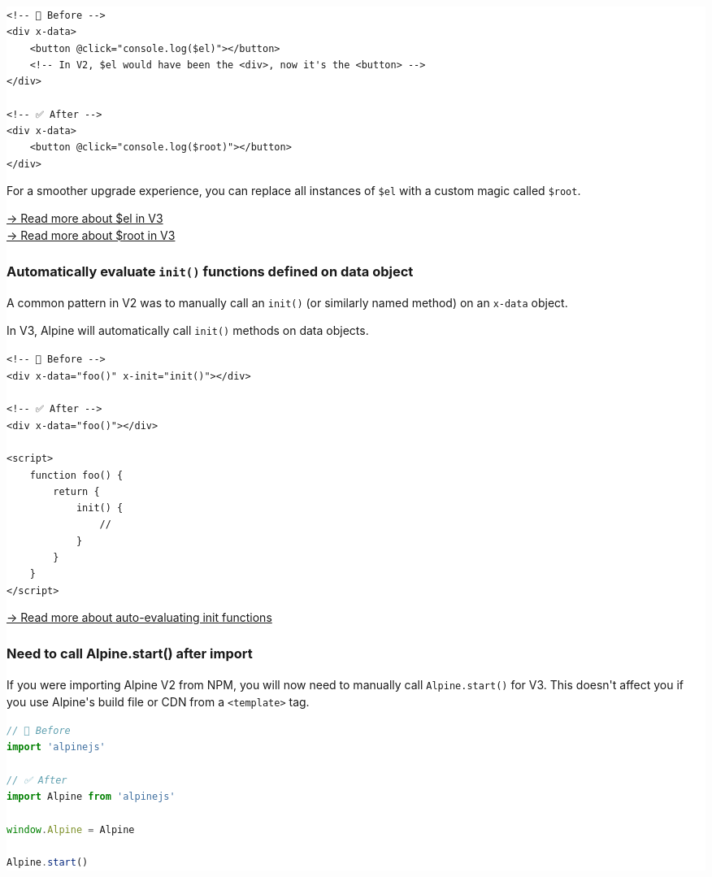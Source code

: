 ```alpine
<!-- 🚫 Before -->
<div x-data>
    <button @click="console.log($el)"></button>
    <!-- In V2, $el would have been the <div>, now it's the <button> -->
</div>

<!-- ✅ After -->
<div x-data>
    <button @click="console.log($root)"></button>
</div>
```

For a smoother upgrade experience, you can replace all instances of `$el` with a custom magic called `$root`.

[→ Read more about $el in V3](/magics/el)  
[→ Read more about $root in V3](/magics/root)

<a name="auto-init"></a>
### Automatically evaluate `init()` functions defined on data object

A common pattern in V2 was to manually call an `init()` (or similarly named method) on an `x-data` object.

In V3, Alpine will automatically call `init()` methods on data objects.

```alpine
<!-- 🚫 Before -->
<div x-data="foo()" x-init="init()"></div>

<!-- ✅ After -->
<div x-data="foo()"></div>

<script>
    function foo() {
        return {
            init() {
                //
            }
        }
    }
</script>
```

[→ Read more about auto-evaluating init functions](/globals/alpine-data#init-functions)

<a name="need-to-call-alpine-start"></a>
### Need to call Alpine.start() after import

If you were importing Alpine V2 from NPM, you will now need to manually call `Alpine.start()` for V3. This doesn't affect you if you use Alpine's build file or CDN from a `<template>` tag.

```js
// 🚫 Before
import 'alpinejs'

// ✅ After
import Alpine from 'alpinejs'

window.Alpine = Alpine

Alpine.start()
```
